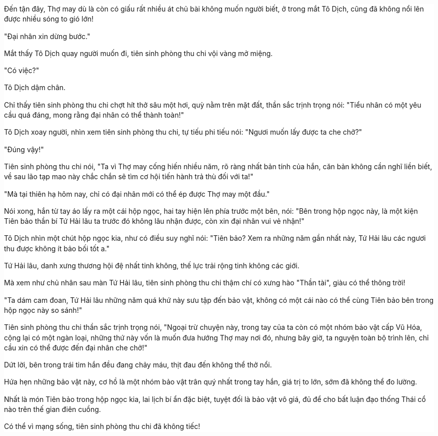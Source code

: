 Đến tận đây, Thợ may dù là còn có giấu rất nhiều át chủ bài không muốn người biết, ở trong mắt Tô Dịch, cũng đã không nổi lên được nhiều sóng to gió lớn!

"Đại nhân xin dừng bước."

Mắt thấy Tô Dịch quay người muốn đi, tiên sinh phòng thu chi vội vàng mở miệng.

"Có việc?"

Tô Dịch dậm chân.

Chỉ thấy tiên sinh phòng thu chi chợt hít thở sâu một hơi, quỳ nằm trên mặt đất, thần sắc trịnh trọng nói: "Tiểu nhân có một yêu cầu quá đáng, mong rằng đại nhân có thể thành toàn!"

Tô Dịch xoay người, nhìn xem tiên sinh phòng thu chi, tự tiếu phi tiếu nói: "Ngươi muốn lấy được ta che chở?"

"Đúng vậy!"

Tiên sinh phòng thu chi nói, "Ta vì Thợ may cống hiến nhiều năm, rõ ràng nhất bản tính của hắn, căn bản không cần nghĩ liền biết, về sau lão tạp mao này chắc chắn sẽ tìm cơ hội tiến hành trả thù đối với ta!"

"Mà tại thiên hạ hôm nay, chỉ có đại nhân mới có thể ép được Thợ may một đầu."

Nói xong, hắn từ tay áo lấy ra một cái hộp ngọc, hai tay hiện lên phía trước một bên, nói: "Bên trong hộp ngọc này, là một kiện Tiên bảo thần bí Tứ Hải lâu ta trước đó không lâu nhận được, còn xin đại nhân vui vẻ nhận!"

Tô Dịch nhìn một chút hộp ngọc kia, như có điều suy nghĩ nói: "Tiên bảo? Xem ra những năm gần nhất này, Tứ Hải lâu các ngươi thu được không ít bảo bối tốt a."

Tứ Hải lâu, danh xưng thương hội đệ nhất tinh không, thế lực trải rộng tinh không các giới.

Mà xem như chủ nhân sau màn Tứ Hải lâu, tiên sinh phòng thu chi thậm chí có xưng hào "Thần tài", giàu có thể thông trời!

"Ta dám cam đoan, Tứ Hải lâu những năm quá khứ này sưu tập đến bảo vật, không có một cái nào có thể cùng Tiên bảo bên trong hộp ngọc này so sánh!"

Tiên sinh phòng thu chi thần sắc trịnh trọng nói, "Ngoại trừ chuyện này, trong tay của ta còn có một nhóm bảo vật cấp Vũ Hóa, cộng lại có một ngàn loại, những thứ này vốn là muốn đưa hướng Thợ may nơi đó, nhưng bây giờ, ta nguyện toàn bộ trình lên, chỉ cầu xin có thể được đến đại nhân che chở!"

Dứt lời, bên trong trái tim hắn đều đang chảy máu, thịt đau đến không thể thở nổi.

Hứa hẹn những bảo vật này, cơ hồ là một nhóm bảo vật trân quý nhất trong tay hắn, giá trị to lớn, sớm đã không thể đo lường.

Nhất là món Tiên bảo trong hộp ngọc kia, lai lịch bí ẩn đặc biệt, tuyệt đối là bảo vật vô giá, đủ để cho bất luận đạo thống Thái cổ nào trên thế gian điên cuồng.

Có thể vì mạng sống, tiên sinh phòng thu chi đã không tiếc!




